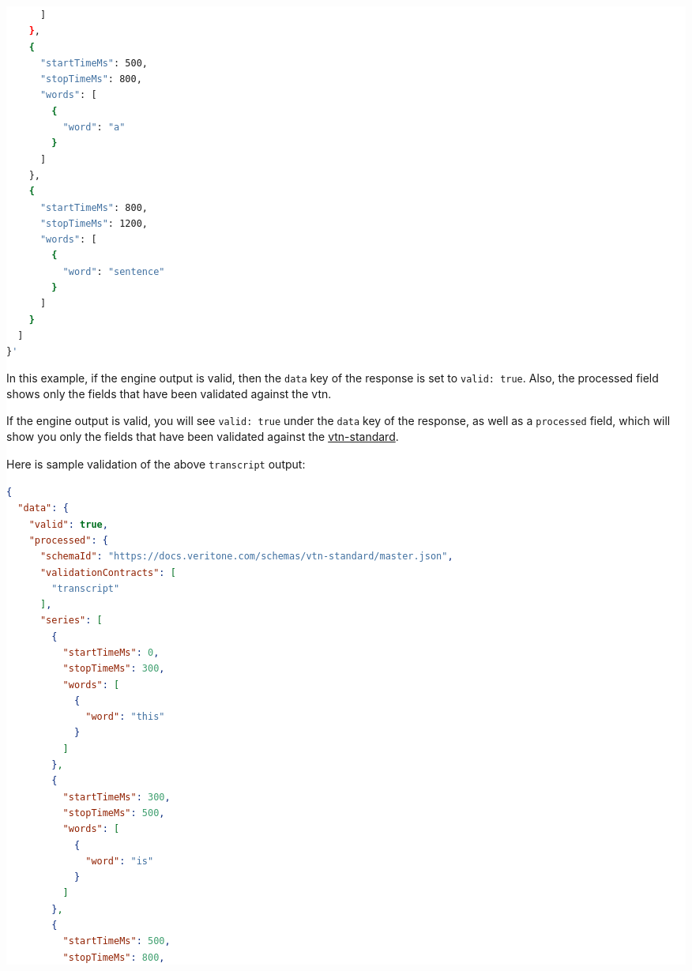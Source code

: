 ```bash
      ]
    },
    {
      "startTimeMs": 500,
      "stopTimeMs": 800,
      "words": [
        {
          "word": "a"
        }
      ]
    },
    {
      "startTimeMs": 800,
      "stopTimeMs": 1200,
      "words": [
        {
          "word": "sentence"
        }
      ]
    }
  ]
}'
```



In this example, if the engine output is valid, then the `data` key of the response is set to `valid: true`. Also, the processed field shows only the fields that have been validated against the vtn.

If the engine output is valid, you will see `valid: true` under the `data` key of the response, as well as a `processed` field, which will show you only the fields that have been validated against the [vtn-standard](/developer/engines/standards/engine-output/).

Here is sample validation of the above `transcript` output:

```json
{
  "data": {
    "valid": true,
    "processed": {
      "schemaId": "https://docs.veritone.com/schemas/vtn-standard/master.json",
      "validationContracts": [
        "transcript"
      ],
      "series": [
        {
          "startTimeMs": 0,
          "stopTimeMs": 300,
          "words": [
            {
              "word": "this"
            }
          ]
        },
        {
          "startTimeMs": 300,
          "stopTimeMs": 500,
          "words": [
            {
              "word": "is"
            }
          ]
        },
        {
          "startTimeMs": 500,
          "stopTimeMs": 800,
```